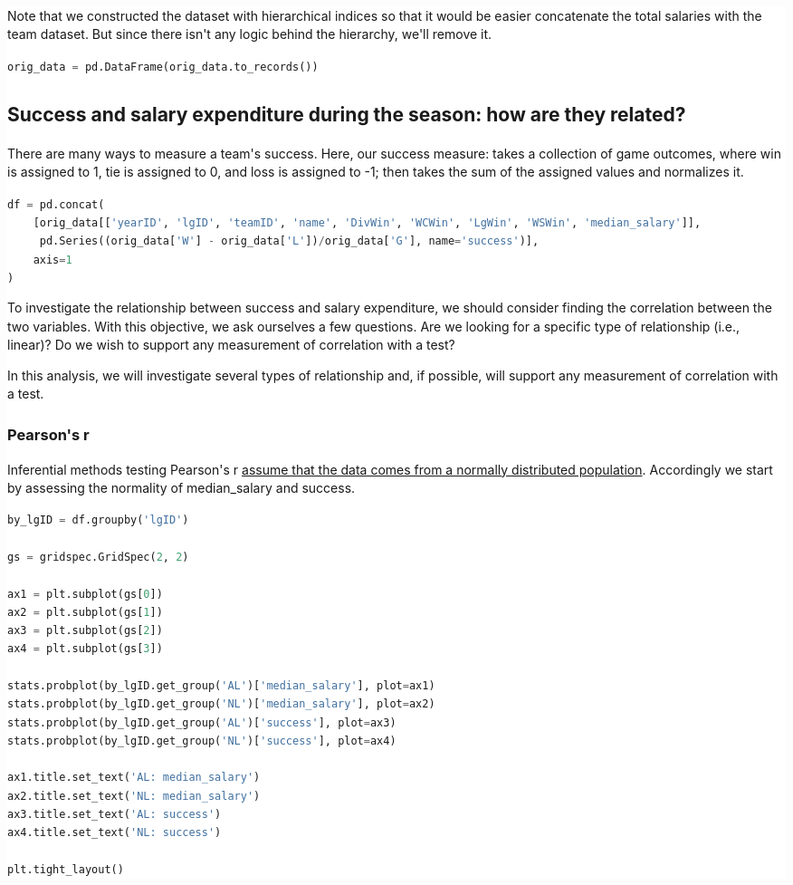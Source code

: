   </tbody>
</table>
</div>



Note that we constructed the dataset with hierarchical indices so that it would be easier concatenate the total salaries with the team dataset. But since there isn't any logic behind the hierarchy, we'll remove it.  


```python
orig_data = pd.DataFrame(orig_data.to_records())
```

## Success and salary expenditure during the season: how are they related?

There are many ways to measure a team's success. Here, our success measure: takes a collection of game outcomes, where win is assigned to 1, tie is assigned to 0, and loss is assigned to -1; then takes the sum of the assigned values and normalizes it.


```python
df = pd.concat(
    [orig_data[['yearID', 'lgID', 'teamID', 'name', 'DivWin', 'WCWin', 'LgWin', 'WSWin', 'median_salary']], 
     pd.Series((orig_data['W'] - orig_data['L'])/orig_data['G'], name='success')],
    axis=1
)
```

To investigate the relationship between success and salary expenditure, we should consider finding the correlation between the two variables. With this objective, we ask ourselves a few questions. Are we looking for a specific type of relationship (i.e., linear)? Do we wish to support any measurement of correlation with a test?

In this analysis, we will investigate several types of relationship and, if possible, will support any measurement of correlation with a test.

### Pearson's r

Inferential methods testing Pearson's r [assume that the data comes from a normally distributed population](http://www.sjsu.edu/faculty/gerstman/StatPrimer/correlation.pdf). Accordingly we start by assessing the normality of median_salary and success.


```python
by_lgID = df.groupby('lgID')

gs = gridspec.GridSpec(2, 2)

ax1 = plt.subplot(gs[0])
ax2 = plt.subplot(gs[1])
ax3 = plt.subplot(gs[2])
ax4 = plt.subplot(gs[3])

stats.probplot(by_lgID.get_group('AL')['median_salary'], plot=ax1)
stats.probplot(by_lgID.get_group('NL')['median_salary'], plot=ax2)
stats.probplot(by_lgID.get_group('AL')['success'], plot=ax3)
stats.probplot(by_lgID.get_group('NL')['success'], plot=ax4)

ax1.title.set_text('AL: median_salary')
ax2.title.set_text('NL: median_salary')
ax3.title.set_text('AL: success')
ax4.title.set_text('NL: success')

plt.tight_layout()

```